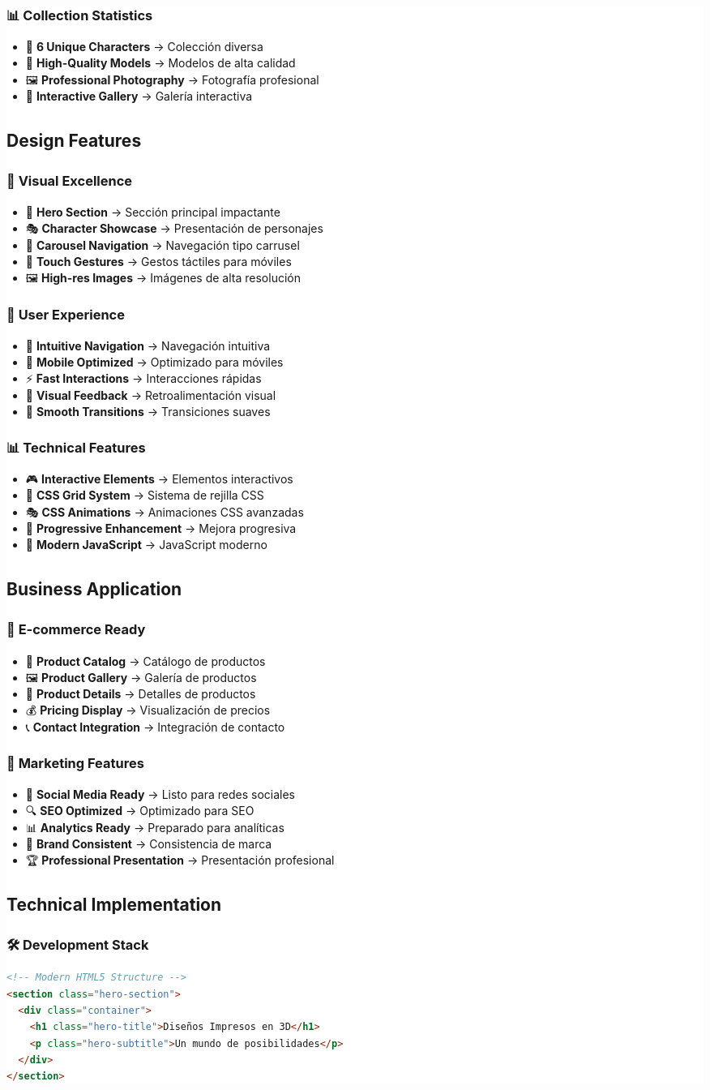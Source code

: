 ### 📊 **Collection Statistics**
* 🎯 **6 Unique Characters** → Colección diversa
* 🎨 **High-Quality Models** → Modelos de alta calidad
* 🖼️ **Professional Photography** → Fotografía profesional
* 📱 **Interactive Gallery** → Galería interactiva

## Design Features

### 🎨 **Visual Excellence**
* 🌟 **Hero Section** → Sección principal impactante
* 🎭 **Character Showcase** → Presentación de personajes
* 🔄 **Carousel Navigation** → Navegación tipo carrusel
* 📱 **Touch Gestures** → Gestos táctiles para móviles
* 🖼️ **High-res Images** → Imágenes de alta resolución

### 🚀 **User Experience**
* 🎯 **Intuitive Navigation** → Navegación intuitiva
* 📱 **Mobile Optimized** → Optimizado para móviles
* ⚡ **Fast Interactions** → Interacciones rápidas
* 🎨 **Visual Feedback** → Retroalimentación visual
* 🔄 **Smooth Transitions** → Transiciones suaves

### 📊 **Technical Features**
* 🎮 **Interactive Elements** → Elementos interactivos
* 📐 **CSS Grid System** → Sistema de rejilla CSS
* 🎭 **CSS Animations** → Animaciones CSS avanzadas
* 📱 **Progressive Enhancement** → Mejora progresiva
* 🔧 **Modern JavaScript** → JavaScript moderno

## Business Application

### 🏢 **E-commerce Ready**
* 🛒 **Product Catalog** → Catálogo de productos
* 🖼️ **Product Gallery** → Galería de productos
* 📝 **Product Details** → Detalles de productos
* 💰 **Pricing Display** → Visualización de precios
* 📞 **Contact Integration** → Integración de contacto

### 🎯 **Marketing Features**
* 📱 **Social Media Ready** → Listo para redes sociales
* 🔍 **SEO Optimized** → Optimizado para SEO
* 📊 **Analytics Ready** → Preparado para analíticas
* 🎨 **Brand Consistent** → Consistencia de marca
* 🏆 **Professional Presentation** → Presentación profesional

## Technical Implementation

### 🛠️ **Development Stack**
```html
<!-- Modern HTML5 Structure -->
<section class="hero-section">
  <div class="container">
    <h1 class="hero-title">Diseños Impresos en 3D</h1>
    <p class="hero-subtitle">Un mundo de posibilidades</p>
  </div>
</section>
```

